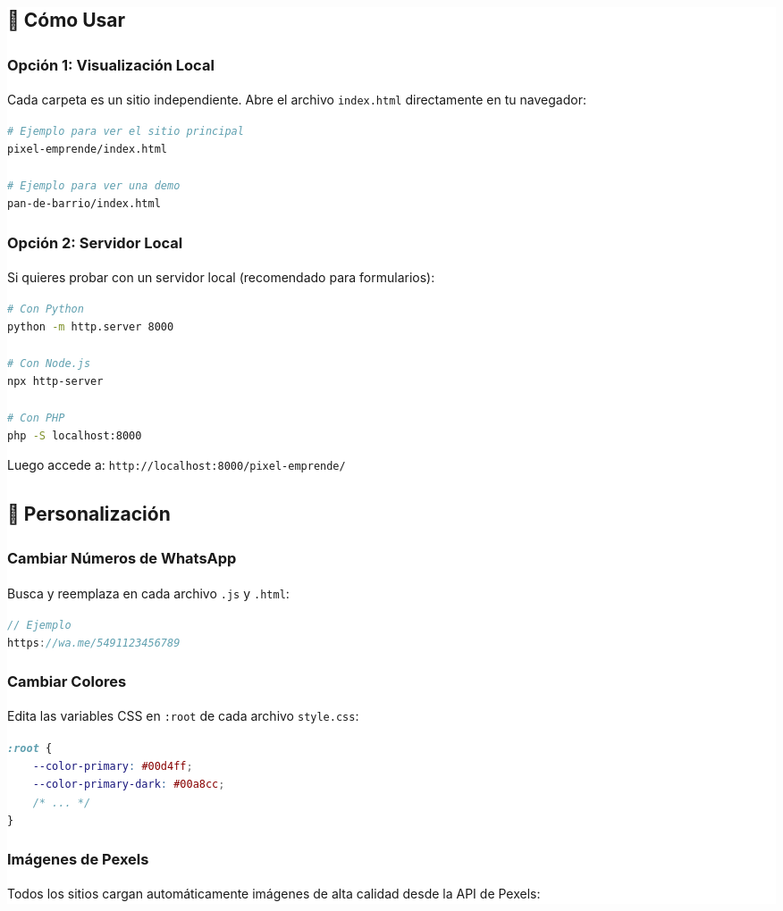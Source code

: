 ## 🚀 Cómo Usar

### Opción 1: Visualización Local
Cada carpeta es un sitio independiente. Abre el archivo `index.html` directamente en tu navegador:

```bash
# Ejemplo para ver el sitio principal
pixel-emprende/index.html

# Ejemplo para ver una demo
pan-de-barrio/index.html
```

### Opción 2: Servidor Local
Si quieres probar con un servidor local (recomendado para formularios):

```bash
# Con Python
python -m http.server 8000

# Con Node.js
npx http-server

# Con PHP
php -S localhost:8000
```

Luego accede a: `http://localhost:8000/pixel-emprende/`

## 📝 Personalización

### Cambiar Números de WhatsApp
Busca y reemplaza en cada archivo `.js` y `.html`:
```javascript
// Ejemplo
https://wa.me/5491123456789
```

### Cambiar Colores
Edita las variables CSS en `:root` de cada archivo `style.css`:
```css
:root {
    --color-primary: #00d4ff;
    --color-primary-dark: #00a8cc;
    /* ... */
}
```

### Imágenes de Pexels
Todos los sitios cargan automáticamente imágenes de alta calidad desde la API de Pexels:
